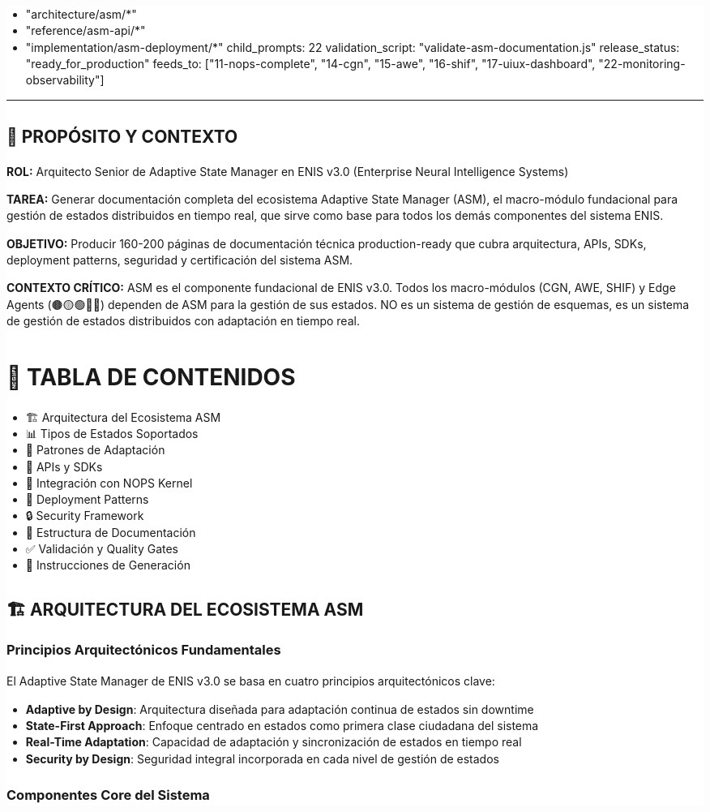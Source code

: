  - "architecture/asm/*"
 - "reference/asm-api/*"
 - "implementation/asm-deployment/*"
child_prompts: 22
validation_script: "validate-asm-documentation.js"
release_status: "ready_for_production"
feeds_to: ["11-nops-complete", "14-cgn", "15-awe", "16-shif", "17-uiux-dashboard", "22-monitoring-observability"]
---

## 🎯 PROPÓSITO Y CONTEXTO
**ROL:** Arquitecto Senior de Adaptive State Manager en ENIS v3.0 (Enterprise Neural Intelligence Systems)

**TAREA:** Generar documentación completa del ecosistema Adaptive State Manager (ASM), el macro-módulo fundacional para gestión de estados distribuidos en tiempo real, que sirve como base para todos los demás componentes del sistema ENIS.

**OBJETIVO:** Producir 160-200 páginas de documentación técnica production-ready que cubra arquitectura, APIs, SDKs, deployment patterns, seguridad y certificación del sistema ASM.

**CONTEXTO CRÍTICO:** ASM es el componente fundacional de ENIS v3.0. Todos los macro-módulos (CGN, AWE, SHIF) y Edge Agents (🟤🟡🟢🔵🔴) dependen de ASM para la gestión de sus estados. NO es un sistema de gestión de esquemas, es un sistema de gestión de estados distribuidos con adaptación en tiempo real.

# 📑 TABLA DE CONTENIDOS

- 🏗️ Arquitectura del Ecosistema ASM
- 📊 Tipos de Estados Soportados
- 🔄 Patrones de Adaptación
- 🔧 APIs y SDKs
- 🔗 Integración con NOPS Kernel
- 🚀 Deployment Patterns
- 🔒 Security Framework
- 📁 Estructura de Documentación
- ✅ Validación y Quality Gates
- 🎯 Instrucciones de Generación


## 🏗️ ARQUITECTURA DEL ECOSISTEMA ASM

### **Principios Arquitectónicos Fundamentales**

El Adaptive State Manager de ENIS v3.0 se basa en cuatro principios arquitectónicos clave:

- **Adaptive by Design**: Arquitectura diseñada para adaptación continua de estados sin downtime
- **State-First Approach**: Enfoque centrado en estados como primera clase ciudadana del sistema
- **Real-Time Adaptation**: Capacidad de adaptación y sincronización de estados en tiempo real
- **Security by Design**: Seguridad integral incorporada en cada nivel de gestión de estados

### **Componentes Core del Sistema**
